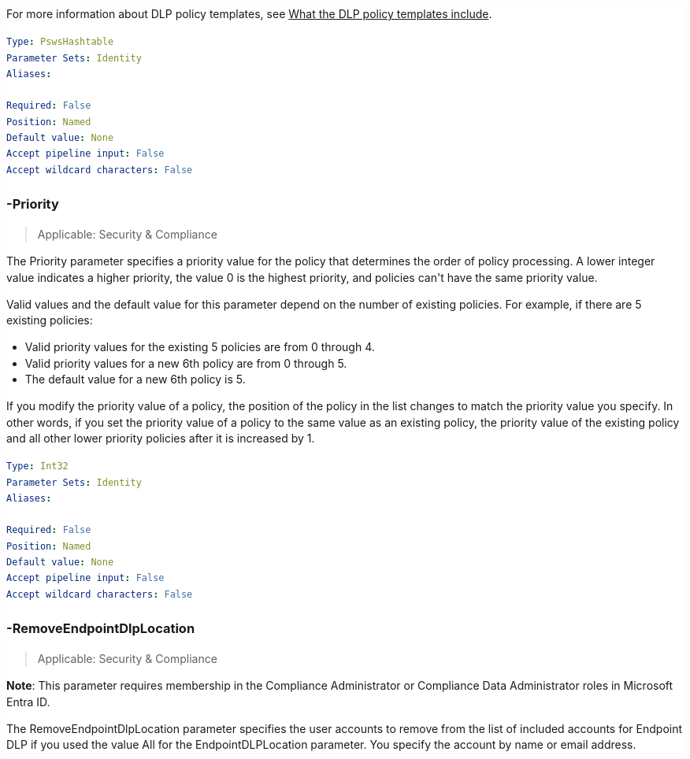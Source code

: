 For more information about DLP policy templates, see [What the DLP policy templates include](https://learn.microsoft.com/purview/what-the-dlp-policy-templates-include).

```yaml
Type: PswsHashtable
Parameter Sets: Identity
Aliases:

Required: False
Position: Named
Default value: None
Accept pipeline input: False
Accept wildcard characters: False
```

### -Priority

> Applicable: Security & Compliance

The Priority parameter specifies a priority value for the policy that determines the order of policy processing. A lower integer value indicates a higher priority, the value 0 is the highest priority, and policies can't have the same priority value.

Valid values and the default value for this parameter depend on the number of existing policies. For example, if there are 5 existing policies:

- Valid priority values for the existing 5 policies are from 0 through 4.
- Valid priority values for a new 6th policy are from 0 through 5.
- The default value for a new 6th policy is 5.

If you modify the priority value of a policy, the position of the policy in the list changes to match the priority value you specify. In other words, if you set the priority value of a policy to the same value as an existing policy, the priority value of the existing policy and all other lower priority policies after it is increased by 1.

```yaml
Type: Int32
Parameter Sets: Identity
Aliases:

Required: False
Position: Named
Default value: None
Accept pipeline input: False
Accept wildcard characters: False
```

### -RemoveEndpointDlpLocation

> Applicable: Security & Compliance

**Note**: This parameter requires membership in the Compliance Administrator or Compliance Data Administrator roles in Microsoft Entra ID.

The RemoveEndpointDlpLocation parameter specifies the user accounts to remove from the list of included accounts for Endpoint DLP if you used the value All for the EndpointDLPLocation parameter. You specify the account by name or email address.
